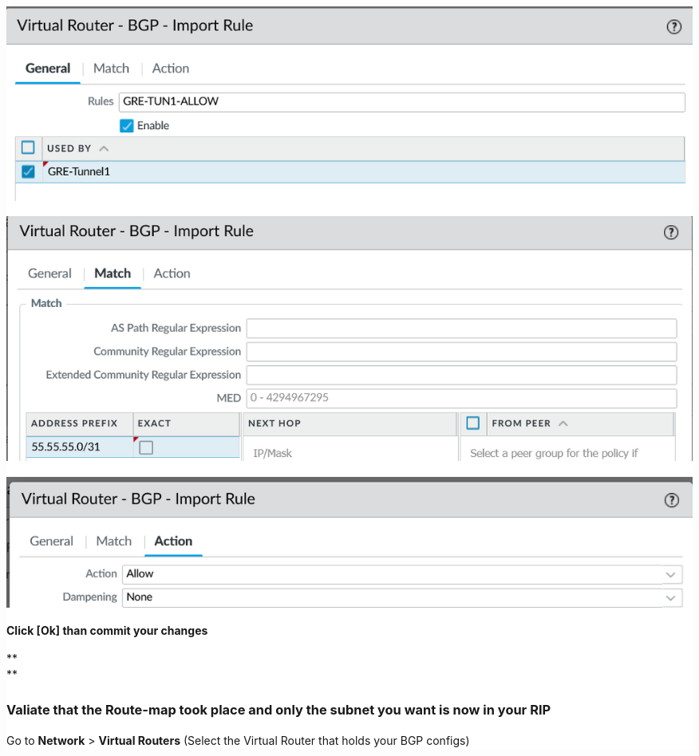 ![](media/7eaf956209627d2756bf6ce74458eee3.png)

![](media/1f96754240b83701dbd1a094c015c275.png)

![](media/782a390f50b8b51304e49b46f163fcb5.png)

**Click [Ok] than commit your changes**

**  
**

### Valiate that the Route-map took place and only the subnet you want is now in your RIP

Go to **Network** \> **Virtual Routers** (Select the Virtual Router that holds your BGP configs)

